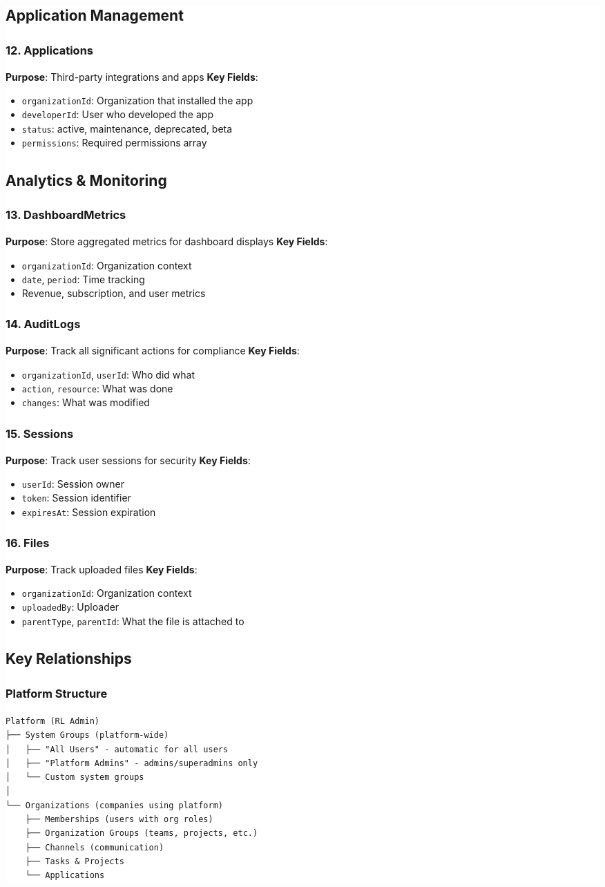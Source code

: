 ## Application Management

### 12. Applications
**Purpose**: Third-party integrations and apps
**Key Fields**:
- `organizationId`: Organization that installed the app
- `developerId`: User who developed the app
- `status`: active, maintenance, deprecated, beta
- `permissions`: Required permissions array

## Analytics & Monitoring

### 13. DashboardMetrics
**Purpose**: Store aggregated metrics for dashboard displays
**Key Fields**:
- `organizationId`: Organization context
- `date`, `period`: Time tracking
- Revenue, subscription, and user metrics

### 14. AuditLogs
**Purpose**: Track all significant actions for compliance
**Key Fields**:
- `organizationId`, `userId`: Who did what
- `action`, `resource`: What was done
- `changes`: What was modified

### 15. Sessions
**Purpose**: Track user sessions for security
**Key Fields**:
- `userId`: Session owner
- `token`: Session identifier
- `expiresAt`: Session expiration

### 16. Files
**Purpose**: Track uploaded files
**Key Fields**:
- `organizationId`: Organization context
- `uploadedBy`: Uploader
- `parentType`, `parentId`: What the file is attached to

## Key Relationships

### Platform Structure
```
Platform (RL Admin)
├── System Groups (platform-wide)
│   ├── "All Users" - automatic for all users
│   ├── "Platform Admins" - admins/superadmins only
│   └── Custom system groups
│
└── Organizations (companies using platform)
    ├── Memberships (users with org roles)
    ├── Organization Groups (teams, projects, etc.)
    ├── Channels (communication)
    ├── Tasks & Projects
    └── Applications
```

